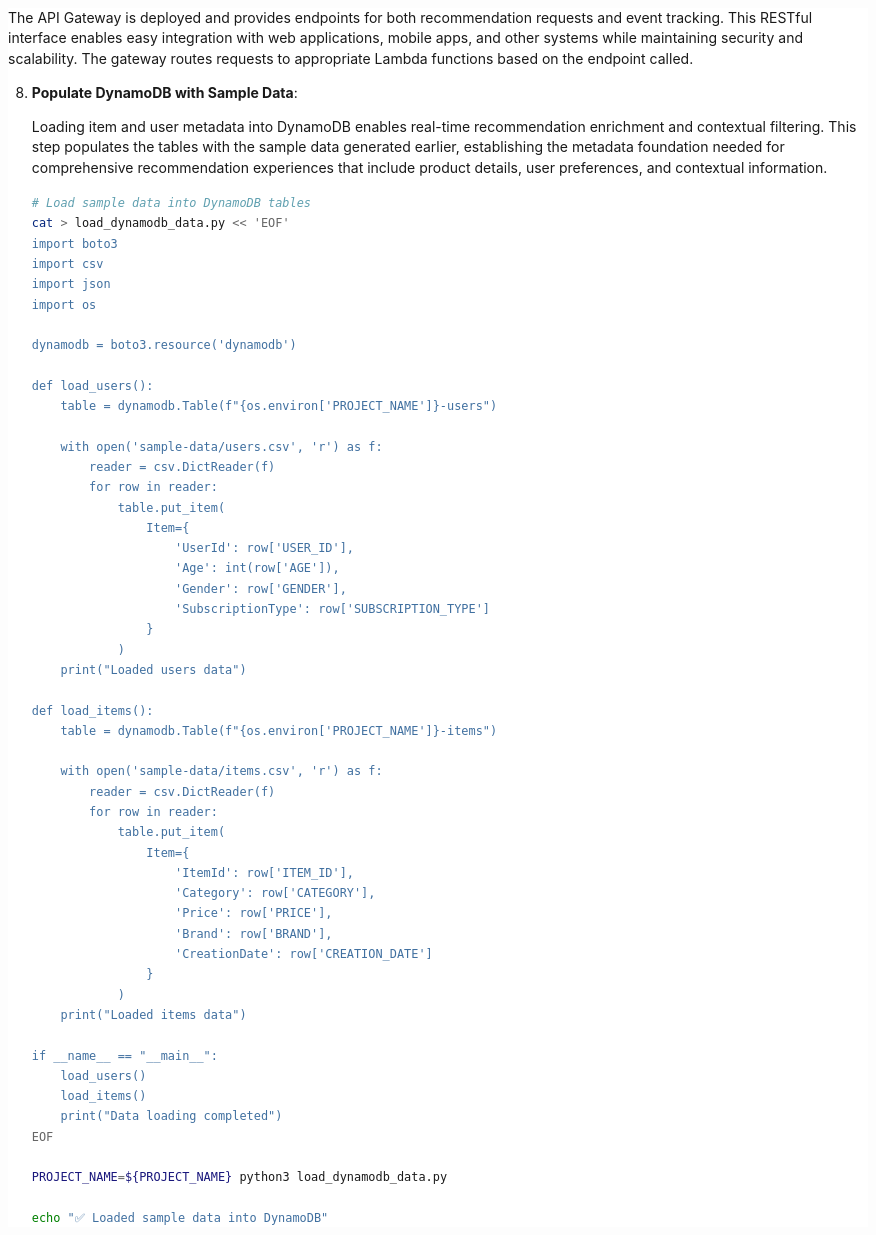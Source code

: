    The API Gateway is deployed and provides endpoints for both recommendation requests and event tracking. This RESTful interface enables easy integration with web applications, mobile apps, and other systems while maintaining security and scalability. The gateway routes requests to appropriate Lambda functions based on the endpoint called.

8. **Populate DynamoDB with Sample Data**:

   Loading item and user metadata into DynamoDB enables real-time recommendation enrichment and contextual filtering. This step populates the tables with the sample data generated earlier, establishing the metadata foundation needed for comprehensive recommendation experiences that include product details, user preferences, and contextual information.

   ```bash
   # Load sample data into DynamoDB tables
   cat > load_dynamodb_data.py << 'EOF'
   import boto3
   import csv
   import json
   import os
   
   dynamodb = boto3.resource('dynamodb')
   
   def load_users():
       table = dynamodb.Table(f"{os.environ['PROJECT_NAME']}-users")
       
       with open('sample-data/users.csv', 'r') as f:
           reader = csv.DictReader(f)
           for row in reader:
               table.put_item(
                   Item={
                       'UserId': row['USER_ID'],
                       'Age': int(row['AGE']),
                       'Gender': row['GENDER'],
                       'SubscriptionType': row['SUBSCRIPTION_TYPE']
                   }
               )
       print("Loaded users data")
   
   def load_items():
       table = dynamodb.Table(f"{os.environ['PROJECT_NAME']}-items")
       
       with open('sample-data/items.csv', 'r') as f:
           reader = csv.DictReader(f)
           for row in reader:
               table.put_item(
                   Item={
                       'ItemId': row['ITEM_ID'],
                       'Category': row['CATEGORY'],
                       'Price': row['PRICE'],
                       'Brand': row['BRAND'],
                       'CreationDate': row['CREATION_DATE']
                   }
               )
       print("Loaded items data")
   
   if __name__ == "__main__":
       load_users()
       load_items()
       print("Data loading completed")
   EOF
   
   PROJECT_NAME=${PROJECT_NAME} python3 load_dynamodb_data.py
   
   echo "✅ Loaded sample data into DynamoDB"
   ```
